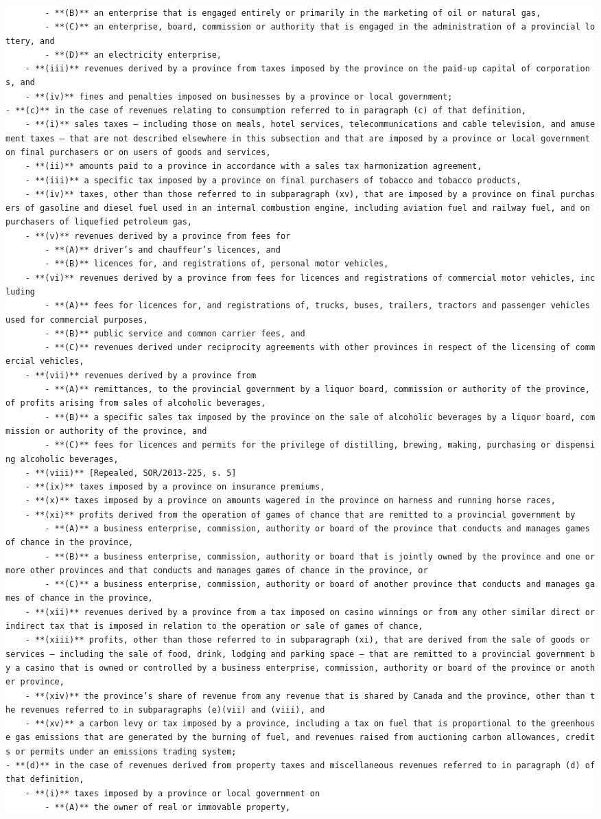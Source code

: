			- **(B)** an enterprise that is engaged entirely or primarily in the marketing of oil or natural gas,
			- **(C)** an enterprise, board, commission or authority that is engaged in the administration of a provincial lottery, and
			- **(D)** an electricity enterprise,
		- **(iii)** revenues derived by a province from taxes imposed by the province on the paid-up capital of corporations, and
		- **(iv)** fines and penalties imposed on businesses by a province or local government;
	- **(c)** in the case of revenues relating to consumption referred to in paragraph (c) of that definition,
		- **(i)** sales taxes – including those on meals, hotel services, telecommunications and cable television, and amusement taxes – that are not described elsewhere in this subsection and that are imposed by a province or local government on final purchasers or on users of goods and services,
		- **(ii)** amounts paid to a province in accordance with a sales tax harmonization agreement,
		- **(iii)** a specific tax imposed by a province on final purchasers of tobacco and tobacco products,
		- **(iv)** taxes, other than those referred to in subparagraph (xv), that are imposed by a province on final purchasers of gasoline and diesel fuel used in an internal combustion engine, including aviation fuel and railway fuel, and on purchasers of liquefied petroleum gas,
		- **(v)** revenues derived by a province from fees for
			- **(A)** driver’s and chauffeur’s licences, and
			- **(B)** licences for, and registrations of, personal motor vehicles,
		- **(vi)** revenues derived by a province from fees for licences and registrations of commercial motor vehicles, including
			- **(A)** fees for licences for, and registrations of, trucks, buses, trailers, tractors and passenger vehicles used for commercial purposes,
			- **(B)** public service and common carrier fees, and
			- **(C)** revenues derived under reciprocity agreements with other provinces in respect of the licensing of commercial vehicles,
		- **(vii)** revenues derived by a province from
			- **(A)** remittances, to the provincial government by a liquor board, commission or authority of the province, of profits arising from sales of alcoholic beverages,
			- **(B)** a specific sales tax imposed by the province on the sale of alcoholic beverages by a liquor board, commission or authority of the province, and
			- **(C)** fees for licences and permits for the privilege of distilling, brewing, making, purchasing or dispensing alcoholic beverages,
		- **(viii)** [Repealed, SOR/2013-225, s. 5]
		- **(ix)** taxes imposed by a province on insurance premiums,
		- **(x)** taxes imposed by a province on amounts wagered in the province on harness and running horse races,
		- **(xi)** profits derived from the operation of games of chance that are remitted to a provincial government by
			- **(A)** a business enterprise, commission, authority or board of the province that conducts and manages games of chance in the province,
			- **(B)** a business enterprise, commission, authority or board that is jointly owned by the province and one or more other provinces and that conducts and manages games of chance in the province, or
			- **(C)** a business enterprise, commission, authority or board of another province that conducts and manages games of chance in the province,
		- **(xii)** revenues derived by a province from a tax imposed on casino winnings or from any other similar direct or indirect tax that is imposed in relation to the operation or sale of games of chance,
		- **(xiii)** profits, other than those referred to in subparagraph (xi), that are derived from the sale of goods or services – including the sale of food, drink, lodging and parking space – that are remitted to a provincial government by a casino that is owned or controlled by a business enterprise, commission, authority or board of the province or another province,
		- **(xiv)** the province’s share of revenue from any revenue that is shared by Canada and the province, other than the revenues referred to in subparagraphs (e)(vii) and (viii), and
		- **(xv)** a carbon levy or tax imposed by a province, including a tax on fuel that is proportional to the greenhouse gas emissions that are generated by the burning of fuel, and revenues raised from auctioning carbon allowances, credits or permits under an emissions trading system;
	- **(d)** in the case of revenues derived from property taxes and miscellaneous revenues referred to in paragraph (d) of that definition,
		- **(i)** taxes imposed by a province or local government on
			- **(A)** the owner of real or immovable property,